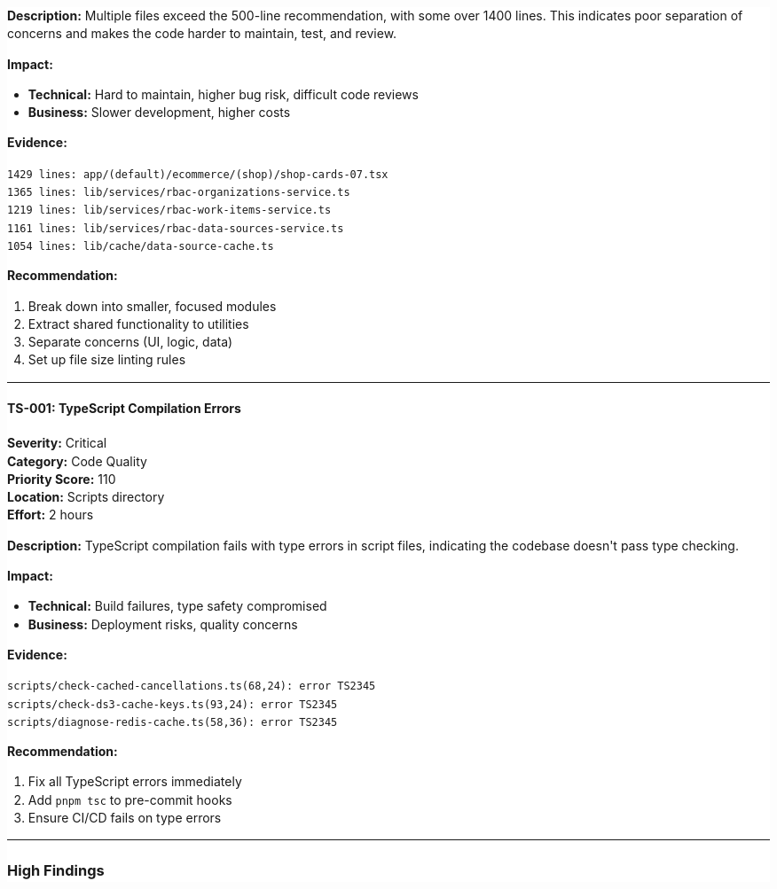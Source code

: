 **Description:**
Multiple files exceed the 500-line recommendation, with some over 1400 lines. This indicates poor separation of concerns and makes the code harder to maintain, test, and review.

**Impact:**
- **Technical:** Hard to maintain, higher bug risk, difficult code reviews
- **Business:** Slower development, higher costs

**Evidence:**
```
1429 lines: app/(default)/ecommerce/(shop)/shop-cards-07.tsx
1365 lines: lib/services/rbac-organizations-service.ts
1219 lines: lib/services/rbac-work-items-service.ts
1161 lines: lib/services/rbac-data-sources-service.ts
1054 lines: lib/cache/data-source-cache.ts
```

**Recommendation:**
1. Break down into smaller, focused modules
2. Extract shared functionality to utilities
3. Separate concerns (UI, logic, data)
4. Set up file size linting rules

---

#### TS-001: TypeScript Compilation Errors

**Severity:** Critical  
**Category:** Code Quality  
**Priority Score:** 110  
**Location:** Scripts directory  
**Effort:** 2 hours

**Description:**
TypeScript compilation fails with type errors in script files, indicating the codebase doesn't pass type checking.

**Impact:**
- **Technical:** Build failures, type safety compromised
- **Business:** Deployment risks, quality concerns

**Evidence:**
```
scripts/check-cached-cancellations.ts(68,24): error TS2345
scripts/check-ds3-cache-keys.ts(93,24): error TS2345
scripts/diagnose-redis-cache.ts(58,36): error TS2345
```

**Recommendation:**
1. Fix all TypeScript errors immediately
2. Add `pnpm tsc` to pre-commit hooks
3. Ensure CI/CD fails on type errors

---

### High Findings
